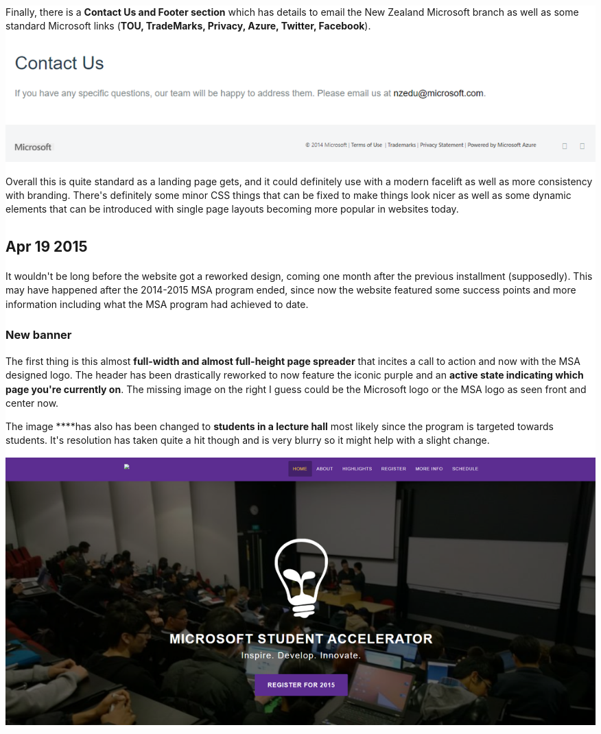 Finally, there is a **Contact Us and Footer section** which has details to email the New Zealand Microsoft branch as well as some standard Microsoft links \(**TOU, TradeMarks, Privacy, Azure, Twitter, Facebook**\).

![](../../../.gitbook/assets/image%20%2851%29.png)

Overall this is quite standard as a landing page gets, and it could definitely use with a modern facelift as well as more consistency with branding. There's definitely some minor CSS things that can be fixed to make things look nicer as well as some dynamic elements that can be introduced with single page layouts becoming more popular in websites today.

## Apr 19 2015

It wouldn't be long before the website got a reworked design, coming one month after the previous installment \(supposedly\). This may have happened after the 2014-2015 MSA program ended, since now the website featured some success points and more information including what the MSA program had achieved to date.

### New banner

The first thing is this almost **full-width and almost full-height page spreader** that incites a call to action and now with the MSA designed logo. The header has been drastically reworked to now feature the iconic purple and an **active state indicating which page you're currently on**. The missing image on the right I guess could be the Microsoft logo or the MSA logo as seen front and center now.

The image ****has also has been changed to **students in a lecture hall** most likely since the program is targeted towards students. It's resolution has taken quite a hit though and is very blurry so it might help with a slight change.

![](../../../.gitbook/assets/image%20%2871%29.png)
